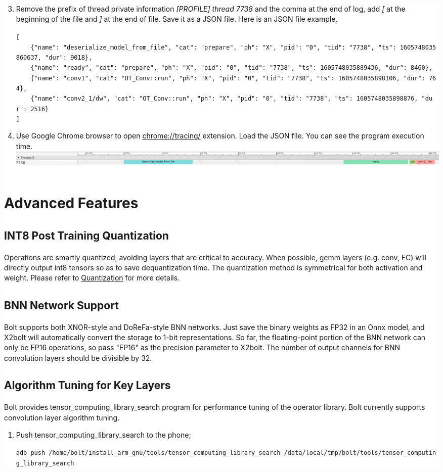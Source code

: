 3. Remove the prefix of thread private information *[PROFILE] thread 7738* and the comma at the end of log, add *[* at the beginning of the file and *]* at the end of file. Save it as a JSON file. Here is an JSON file example.

   ```
   [
       {"name": "deserialize_model_from_file", "cat": "prepare", "ph": "X", "pid": "0", "tid": "7738", "ts": 1605748035860637, "dur": 9018},
       {"name": "ready", "cat": "prepare", "ph": "X", "pid": "0", "tid": "7738", "ts": 1605748035889436, "dur": 8460},
       {"name": "conv1", "cat": "OT_Conv::run", "ph": "X", "pid": "0", "tid": "7738", "ts": 1605748035898106, "dur": 764},
       {"name": "conv2_1/dw", "cat": "OT_Conv::run", "ph": "X", "pid": "0", "tid": "7738", "ts": 1605748035898876, "dur": 2516}
   ]
   ```

4. Use Google Chrome browser to open <chrome://tracing/> extension. Load the JSON file. You can see the program execution time.
![](images/PerformanceProfiling.PNG)

# Advanced Features

## INT8 Post Training Quantization

Operations are smartly quantized, avoiding layers that are critical to accuracy. When possible, gemm layers (e.g. conv, FC) will directly output int8 tensors so as to save dequantization time. The quantization method is symmetrical for both activation and weight. Please refer to [Quantization](QUANTIZATION.md) for more details.

## BNN Network Support

Bolt supports both XNOR-style and DoReFa-style BNN networks. Just save the binary weights as FP32 in an Onnx model, and X2bolt will automatically convert the storage to 1-bit representations. So far, the floating-point portion of the BNN network can only be FP16 operations, so pass "FP16" as the precision parameter to X2bolt. The number of output channels for BNN convolution layers should be divisible by 32.

## Algorithm Tuning for Key Layers

Bolt provides tensor_computing_library_search program for performance tuning of the operator library. Bolt currently supports convolution layer algorithm tuning.

1. Push tensor_computing_library_search to the phone;

   ```
   adb push /home/bolt/install_arm_gnu/tools/tensor_computing_library_search /data/local/tmp/bolt/tools/tensor_computing_library_search
   ```
